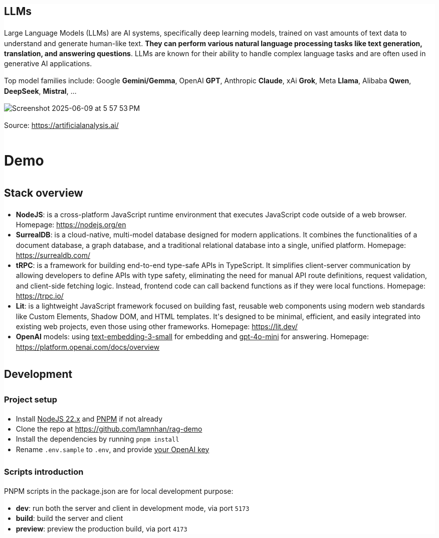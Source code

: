 ## LLMs

Large Language Models (LLMs) are AI systems, specifically deep learning models, trained on vast amounts of text data to understand and generate human-like text. **They can perform various natural language processing tasks like text generation, translation, and answering questions**. LLMs are known for their ability to handle complex language tasks and are often used in generative AI applications.

Top model families include: Google **Gemini/Gemma**, OpenAI **GPT**, Anthropic **Claude**, xAi **Grok**, Meta **Llama**, Alibaba **Qwen**, **DeepSeek**, **Mistral**, ...

![Screenshot 2025-06-09 at 5 57 53 PM](https://github.com/user-attachments/assets/a8d8676a-6247-45e5-9d9b-834a4efd3ac9)

Source: https://artificialanalysis.ai/

# Demo

## Stack overview

- **NodeJS**: is a cross-platform JavaScript runtime environment that executes JavaScript code outside of a web browser. Homepage: https://nodejs.org/en
- **SurrealDB**: is a cloud-native, multi-model database designed for modern applications. It combines the functionalities of a document database, a graph database, and a traditional relational database into a single, unified platform. Homepage: https://surrealdb.com/
- **tRPC**: is a framework for building end-to-end type-safe APIs in TypeScript. It simplifies client-server communication by allowing developers to define APIs with type safety, eliminating the need for manual API route definitions, request validation, and client-side fetching logic. Instead, frontend code can call backend functions as if they were local functions. Homepage: https://trpc.io/
- **Lit**: is a lightweight JavaScript framework focused on building fast, reusable web components using modern web standards like Custom Elements, Shadow DOM, and HTML templates. It's designed to be minimal, efficient, and easily integrated into existing web projects, even those using other frameworks. Homepage: https://lit.dev/
- **OpenAI** models: using [text-embedding-3-small](https://platform.openai.com/docs/models/text-embedding-3-small) for embedding and [gpt-4o-mini](https://platform.openai.com/docs/models/gpt-4o-mini) for answering. Homepage: https://platform.openai.com/docs/overview

## Development

### Project setup

- Install [NodeJS 22.x](https://nodejs.org/en) and [PNPM](https://pnpm.io/) if not already
- Clone the repo at https://github.com/lamnhan/rag-demo
- Install the dependencies by running `pnpm install`
- Rename `.env.sample` to `.env`, and provide [your OpenAI key](https://platform.openai.com/api-keys)

### Scripts introduction

PNPM scripts in the package.json are for local development purpose:

- **dev**: run both the server and client in development mode, via port `5173`
- **build**: build the server and client
- **preview**: preview the production build, via port `4173`
